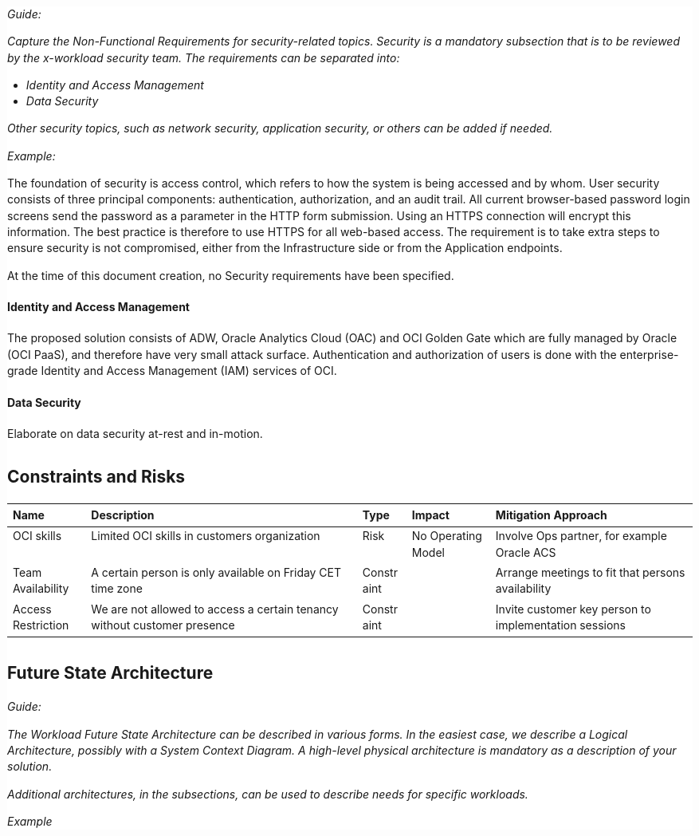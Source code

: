 *Guide:*

*Capture the Non-Functional Requirements for security-related topics. Security is a mandatory subsection that is to be reviewed by the x-workload security team. The requirements can be separated into:*

-   *Identity and Access Management*
-   *Data Security*

*Other security topics, such as network security, application security, or others can be added if needed.*

*Example:*

The foundation of security is access control, which refers to how the system is being accessed and by whom. User security consists of three principal components: authentication, authorization, and an audit trail. All current browser-based password login screens send the password as a parameter in the HTTP form submission. Using an HTTPS connection will encrypt this information. The best practice is therefore to use HTTPS for all web-based access. The requirement is to take extra steps to ensure security is not compromised, either from the Infrastructure side or from the Application endpoints.

At the time of this document creation, no Security requirements have been specified.

#### Identity and Access Management

The proposed solution consists of ADW, Oracle Analytics Cloud (OAC) and OCI Golden Gate which are fully managed by Oracle (OCI PaaS), and therefore have very small attack surface. Authentication and authorization of users is done with the enterprise-grade Identity and Access Management (IAM) services of OCI.

#### Data Security

Elaborate on data security at-rest and in-motion.

## Constraints and Risks

| Name               | Description                                                              | Type       | Impact             | Mitigation Approach                                   |
|:-------------------|:-------------------------------------------------------------------------|:-----------|:-------------------|:------------------------------------------------------|
| OCI skills         | Limited OCI skills in customers organization                             | Risk       | No Operating Model | Involve Ops partner, for example Oracle ACS           |
| Team Availability  | A certain person is only available on Friday CET time zone               | Constraint |                    | Arrange meetings to fit that persons availability     |
| Access Restriction | We are not allowed to access a certain tenancy without customer presence | Constraint |                    | Invite customer key person to implementation sessions |

## Future State Architecture

*Guide:*

*The Workload Future State Architecture can be described in various forms. In the easiest case, we describe a Logical Architecture, possibly with a System Context Diagram. A high-level physical architecture is mandatory as a description of your solution.*

*Additional architectures, in the subsections, can be used to describe needs for specific workloads.*

*Example*
